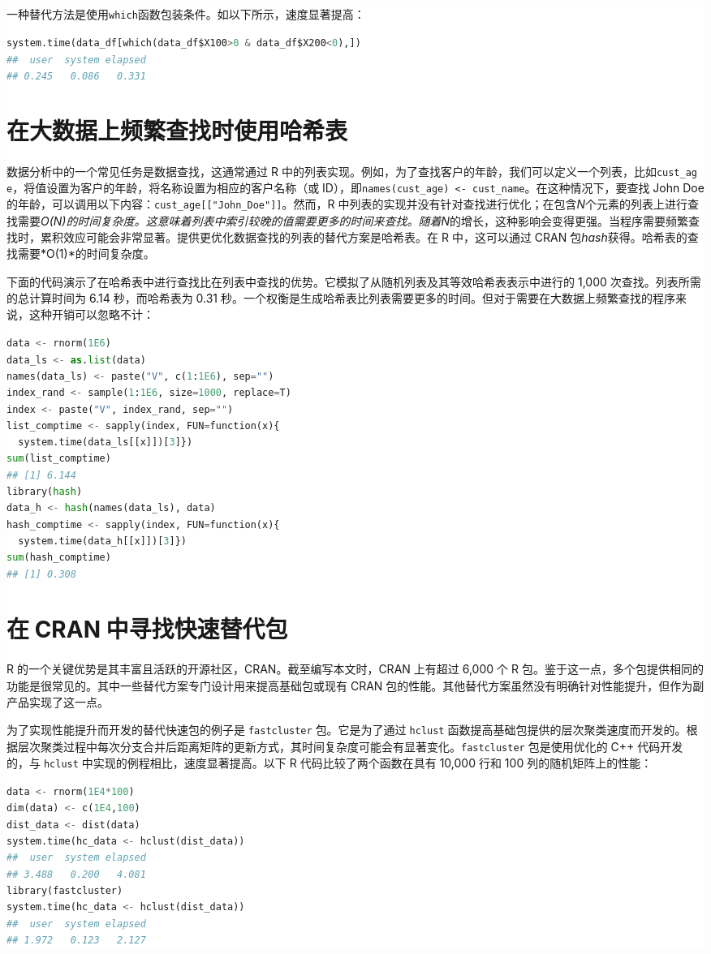 一种替代方法是使用`which`函数包装条件。如以下所示，速度显著提高：

```py
system.time(data_df[which(data_df$X100>0 & data_df$X200<0),])
##  user  system elapsed 
## 0.245   0.086   0.331
```

# 在大数据上频繁查找时使用哈希表

数据分析中的一个常见任务是数据查找，这通常通过 R 中的列表实现。例如，为了查找客户的年龄，我们可以定义一个列表，比如`cust_age`，将值设置为客户的年龄，将名称设置为相应的客户名称（或 ID），即`names(cust_age) <- cust_name`。在这种情况下，要查找 John Doe 的年龄，可以调用以下内容：`cust_age[["John_Doe"]]`。然而，R 中列表的实现并没有针对查找进行优化；在包含*N*个元素的列表上进行查找需要*O(N)*的时间复杂度。这意味着列表中索引较晚的值需要更多的时间来查找。随着*N*的增长，这种影响会变得更强。当程序需要频繁查找时，累积效应可能会非常显著。提供更优化数据查找的列表的替代方案是哈希表。在 R 中，这可以通过 CRAN 包*hash*获得。哈希表的查找需要*O(1)*的时间复杂度。

下面的代码演示了在哈希表中进行查找比在列表中查找的优势。它模拟了从随机列表及其等效哈希表表示中进行的 1,000 次查找。列表所需的总计算时间为 6.14 秒，而哈希表为 0.31 秒。一个权衡是生成哈希表比列表需要更多的时间。但对于需要在大数据上频繁查找的程序来说，这种开销可以忽略不计：

```py
data <- rnorm(1E6)
data_ls <- as.list(data)
names(data_ls) <- paste("V", c(1:1E6), sep="")
index_rand <- sample(1:1E6, size=1000, replace=T)
index <- paste("V", index_rand, sep="")
list_comptime <- sapply(index, FUN=function(x){
  system.time(data_ls[[x]])[3]})
sum(list_comptime)
## [1] 6.144
library(hash)
data_h <- hash(names(data_ls), data)
hash_comptime <- sapply(index, FUN=function(x){
  system.time(data_h[[x]])[3]})
sum(hash_comptime)
## [1] 0.308
```

# 在 CRAN 中寻找快速替代包

R 的一个关键优势是其丰富且活跃的开源社区，CRAN。截至编写本文时，CRAN 上有超过 6,000 个 R 包。鉴于这一点，多个包提供相同的功能是很常见的。其中一些替代方案专门设计用来提高基础包或现有 CRAN 包的性能。其他替代方案虽然没有明确针对性能提升，但作为副产品实现了这一点。

为了实现性能提升而开发的替代快速包的例子是 `fastcluster` 包。它是为了通过 `hclust` 函数提高基础包提供的层次聚类速度而开发的。根据层次聚类过程中每次分支合并后距离矩阵的更新方式，其时间复杂度可能会有显著变化。`fastcluster` 包是使用优化的 C++ 代码开发的，与 `hclust` 中实现的例程相比，速度显著提高。以下 R 代码比较了两个函数在具有 10,000 行和 100 列的随机矩阵上的性能：

```py
data <- rnorm(1E4*100)
dim(data) <- c(1E4,100)
dist_data <- dist(data)
system.time(hc_data <- hclust(dist_data))
##  user  system elapsed 
## 3.488   0.200   4.081 
library(fastcluster)
system.time(hc_data <- hclust(dist_data))
##  user  system elapsed 
## 1.972   0.123   2.127
```
